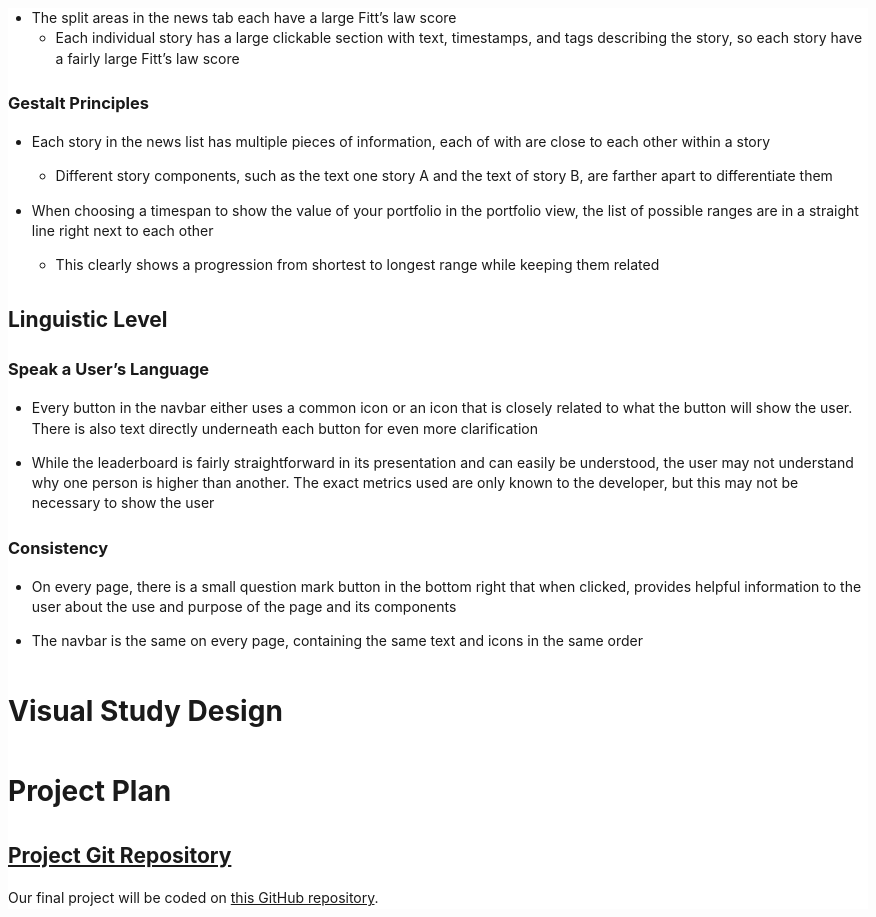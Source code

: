 * The split areas in the news tab each have a large Fitt’s law score
	* Each individual story has a large clickable section with text, timestamps, and tags describing the story, so each story have a fairly large Fitt’s law score

### Gestalt Principles

* Each story in the news list has multiple pieces of information, each of with are close to each other within a story

	* Different story components, such as the text one story A and the text of story B, are farther apart to differentiate them

* When choosing a timespan to show the value of your portfolio in the portfolio view, the list of possible ranges are in a straight line right next to each other

	* This clearly shows a progression from shortest to longest range while keeping them related

## Linguistic Level

### Speak a User’s Language

* Every button in the navbar either uses a common icon or an icon that is closely related to what the button will show the user. There is also text directly underneath each button for even more clarification

* While the leaderboard is fairly straightforward in its presentation and can easily be understood, the user may not understand why one person is higher than another. The exact metrics used are only known to the developer, but this may not be necessary to show the user

### Consistency

* On every page, there is a small question mark button in the bottom right that when clicked, provides helpful information to the user about the use and purpose of the page and its components

* The navbar is the same on every page, containing the same text and icons in the same order
# Visual Study Design

<iframe src="https://docs.google.com/presentation/d/1joZYLiVZ-08b-tYZAH7Udc-LI7VLccgGYPj-nlyPNxk/embed?start=false&loop=false&delayms=5000" frameborder="0" width="100%" height="424" allowfullscreen="true" mozallowfullscreen="true" webkitallowfullscreen="true"></iframe>

# Project Plan

## [Project Git Repository](https://github.com/HenryAsa/61040-project)

Our final project will be coded on [this GitHub repository](https://github.com/HenryAsa/61040-project).
